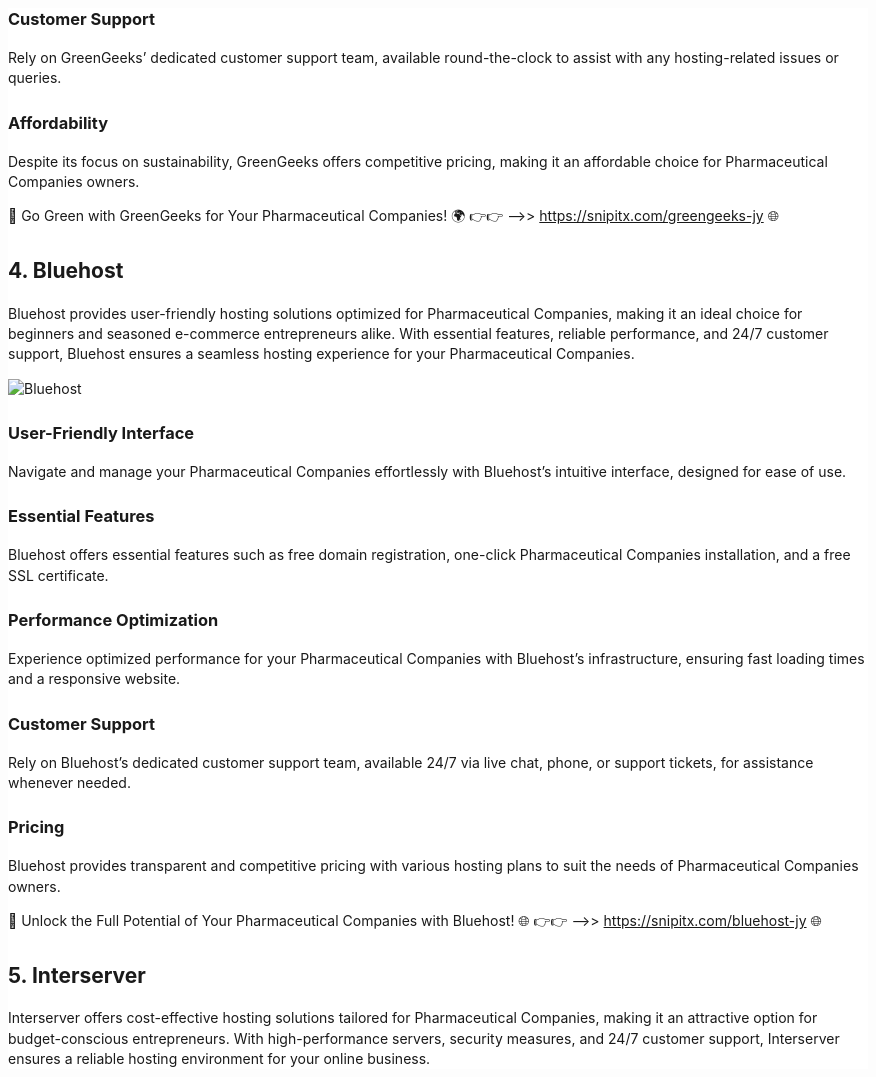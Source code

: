 ### Customer Support
Rely on GreenGeeks’ dedicated customer support team, available round-the-clock to assist with any hosting-related issues or queries.

### Affordability
Despite its focus on sustainability, GreenGeeks offers competitive pricing, making it an affordable choice for Pharmaceutical Companies owners.

🌿 Go Green with GreenGeeks for Your Pharmaceutical Companies! 🌍
👉👉 -->> https://snipitx.com/greengeeks-jy 🌐

## 4. Bluehost

Bluehost provides user-friendly hosting solutions optimized for Pharmaceutical Companies, making it an ideal choice for beginners and seasoned e-commerce entrepreneurs alike. With essential features, reliable performance, and 24/7 customer support, Bluehost ensures a seamless hosting experience for your Pharmaceutical Companies.

![Bluehost](https://i.imgur.com/PasFF9E.jpeg "Bluehost Hosting")

### User-Friendly Interface
Navigate and manage your Pharmaceutical Companies effortlessly with Bluehost’s intuitive interface, designed for ease of use.

### Essential Features
Bluehost offers essential features such as free domain registration, one-click Pharmaceutical Companies installation, and a free SSL certificate.

### Performance Optimization
Experience optimized performance for your Pharmaceutical Companies with Bluehost’s infrastructure, ensuring fast loading times and a responsive website.

### Customer Support
Rely on Bluehost’s dedicated customer support team, available 24/7 via live chat, phone, or support tickets, for assistance whenever needed.

### Pricing
Bluehost provides transparent and competitive pricing with various hosting plans to suit the needs of Pharmaceutical Companies owners.

🚀 Unlock the Full Potential of Your Pharmaceutical Companies with Bluehost! 🌐
👉👉 -->> https://snipitx.com/bluehost-jy 🌐

## 5. Interserver

Interserver offers cost-effective hosting solutions tailored for Pharmaceutical Companies, making it an attractive option for budget-conscious entrepreneurs. With high-performance servers, security measures, and 24/7 customer support, Interserver ensures a reliable hosting environment for your online business.
